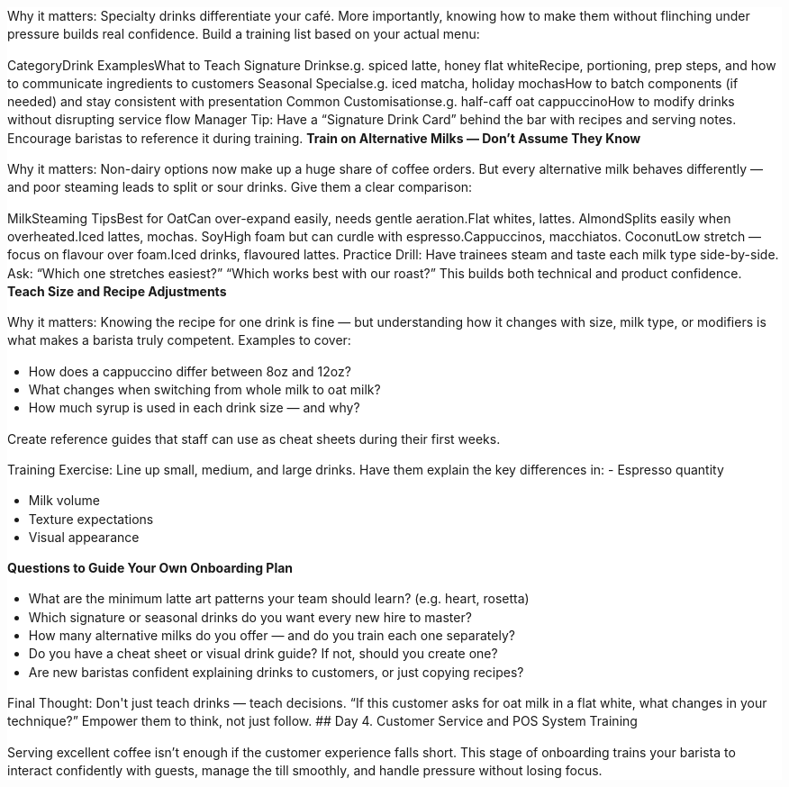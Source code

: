  Why it matters:
Specialty drinks differentiate your café. More importantly, knowing how to make them without flinching under pressure builds real confidence. Build a training list based on your actual menu:

   CategoryDrink ExamplesWhat to Teach  Signature Drinkse.g. spiced latte, honey flat whiteRecipe, portioning, prep steps, and how to communicate ingredients to customers  Seasonal Specialse.g. iced matcha, holiday mochasHow to batch components (if needed) and stay consistent with presentation  Common Customisationse.g. half-caff oat cappuccinoHow to modify drinks without disrupting service flow   Manager Tip:
Have a “Signature Drink Card” behind the bar with recipes and serving notes. Encourage baristas to reference it during training. **Train on Alternative Milks — Don’t Assume They Know**

 Why it matters:
Non-dairy options now make up a huge share of coffee orders. But every alternative milk behaves differently — and poor steaming leads to split or sour drinks. Give them a clear comparison:

   MilkSteaming TipsBest for  OatCan over-expand easily, needs gentle aeration.Flat whites, lattes.  AlmondSplits easily when overheated.Iced lattes, mochas.  SoyHigh foam but can curdle with espresso.Cappuccinos, macchiatos.  CoconutLow stretch — focus on flavour over foam.Iced drinks, flavoured lattes.   Practice Drill:
Have trainees steam and taste each milk type side-by-side. Ask:
“Which one stretches easiest?” “Which works best with our roast?”
This builds both technical and product confidence. **Teach Size and Recipe Adjustments**

 Why it matters:
Knowing the recipe for one drink is fine — but understanding how it changes with size, milk type, or modifiers is what makes a barista truly competent. Examples to cover:

 - How does a cappuccino differ between 8oz and 12oz?
- What changes when switching from whole milk to oat milk?
- How much syrup is used in each drink size — and why?

 Create reference guides that staff can use as cheat sheets during their first weeks.

 Training Exercise:
Line up small, medium, and large drinks. Have them explain the key differences in: - Espresso quantity
- Milk volume
- Texture expectations
- Visual appearance

 **Questions to Guide Your Own Onboarding Plan**

 - What are the minimum latte art patterns your team should learn? (e.g. heart, rosetta)
- Which signature or seasonal drinks do you want every new hire to master?
- How many alternative milks do you offer — and do you train each one separately?
- Do you have a cheat sheet or visual drink guide? If not, should you create one?
- Are new baristas confident explaining drinks to customers, or just copying recipes?

 Final Thought:
Don't just teach drinks — teach decisions.
“If this customer asks for oat milk in a flat white, what changes in your technique?”
Empower them to think, not just follow. ## Day 4. Customer Service and POS System Training

 Serving excellent coffee isn’t enough if the customer experience falls short. This stage of onboarding trains your barista to interact confidently with guests, manage the till smoothly, and handle pressure without losing focus.
